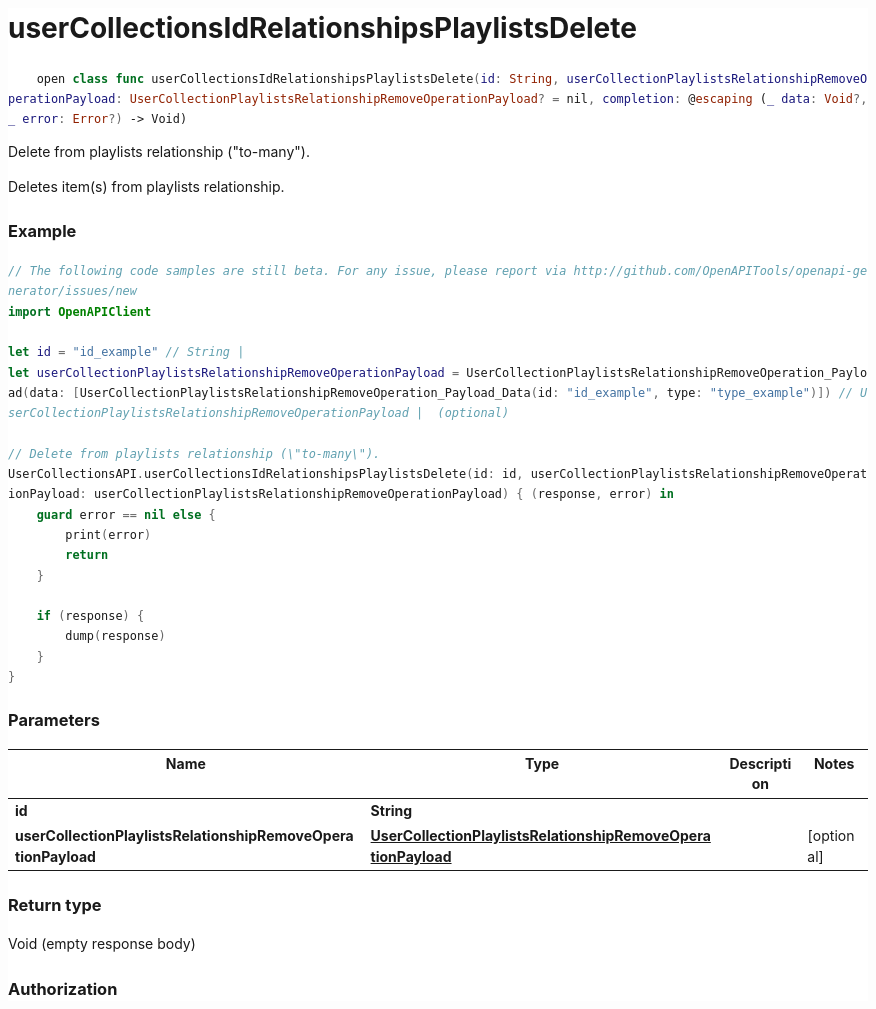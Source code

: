 # **userCollectionsIdRelationshipsPlaylistsDelete**
```swift
    open class func userCollectionsIdRelationshipsPlaylistsDelete(id: String, userCollectionPlaylistsRelationshipRemoveOperationPayload: UserCollectionPlaylistsRelationshipRemoveOperationPayload? = nil, completion: @escaping (_ data: Void?, _ error: Error?) -> Void)
```

Delete from playlists relationship (\"to-many\").

Deletes item(s) from playlists relationship.

### Example
```swift
// The following code samples are still beta. For any issue, please report via http://github.com/OpenAPITools/openapi-generator/issues/new
import OpenAPIClient

let id = "id_example" // String | 
let userCollectionPlaylistsRelationshipRemoveOperationPayload = UserCollectionPlaylistsRelationshipRemoveOperation_Payload(data: [UserCollectionPlaylistsRelationshipRemoveOperation_Payload_Data(id: "id_example", type: "type_example")]) // UserCollectionPlaylistsRelationshipRemoveOperationPayload |  (optional)

// Delete from playlists relationship (\"to-many\").
UserCollectionsAPI.userCollectionsIdRelationshipsPlaylistsDelete(id: id, userCollectionPlaylistsRelationshipRemoveOperationPayload: userCollectionPlaylistsRelationshipRemoveOperationPayload) { (response, error) in
    guard error == nil else {
        print(error)
        return
    }

    if (response) {
        dump(response)
    }
}
```

### Parameters

Name | Type | Description  | Notes
------------- | ------------- | ------------- | -------------
 **id** | **String** |  | 
 **userCollectionPlaylistsRelationshipRemoveOperationPayload** | [**UserCollectionPlaylistsRelationshipRemoveOperationPayload**](UserCollectionPlaylistsRelationshipRemoveOperationPayload.md) |  | [optional] 

### Return type

Void (empty response body)

### Authorization
